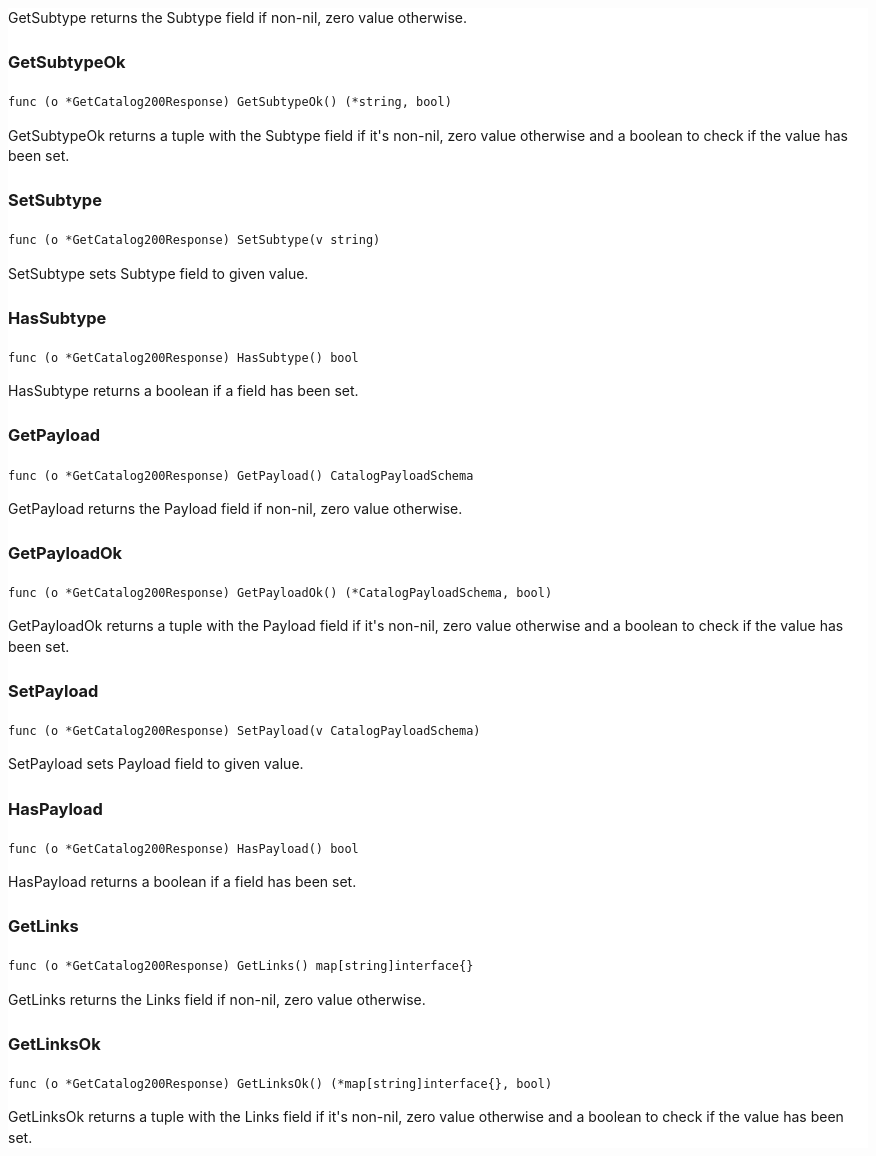 GetSubtype returns the Subtype field if non-nil, zero value otherwise.

### GetSubtypeOk

`func (o *GetCatalog200Response) GetSubtypeOk() (*string, bool)`

GetSubtypeOk returns a tuple with the Subtype field if it's non-nil, zero value otherwise
and a boolean to check if the value has been set.

### SetSubtype

`func (o *GetCatalog200Response) SetSubtype(v string)`

SetSubtype sets Subtype field to given value.

### HasSubtype

`func (o *GetCatalog200Response) HasSubtype() bool`

HasSubtype returns a boolean if a field has been set.

### GetPayload

`func (o *GetCatalog200Response) GetPayload() CatalogPayloadSchema`

GetPayload returns the Payload field if non-nil, zero value otherwise.

### GetPayloadOk

`func (o *GetCatalog200Response) GetPayloadOk() (*CatalogPayloadSchema, bool)`

GetPayloadOk returns a tuple with the Payload field if it's non-nil, zero value otherwise
and a boolean to check if the value has been set.

### SetPayload

`func (o *GetCatalog200Response) SetPayload(v CatalogPayloadSchema)`

SetPayload sets Payload field to given value.

### HasPayload

`func (o *GetCatalog200Response) HasPayload() bool`

HasPayload returns a boolean if a field has been set.

### GetLinks

`func (o *GetCatalog200Response) GetLinks() map[string]interface{}`

GetLinks returns the Links field if non-nil, zero value otherwise.

### GetLinksOk

`func (o *GetCatalog200Response) GetLinksOk() (*map[string]interface{}, bool)`

GetLinksOk returns a tuple with the Links field if it's non-nil, zero value otherwise
and a boolean to check if the value has been set.
